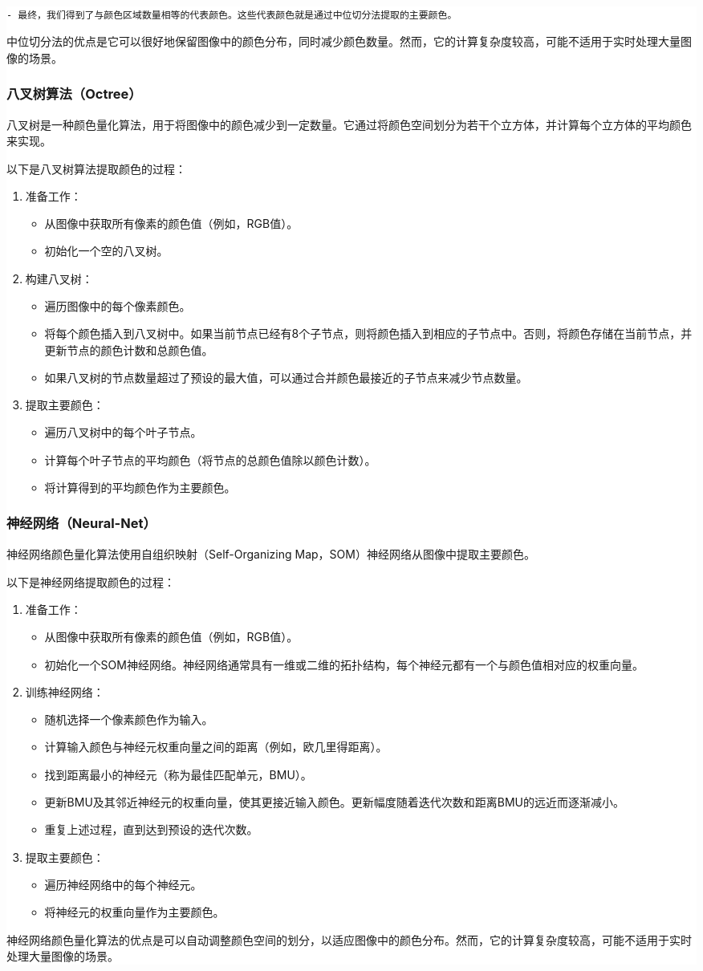     - 最终，我们得到了与颜色区域数量相等的代表颜色。这些代表颜色就是通过中位切分法提取的主要颜色。

中位切分法的优点是它可以很好地保留图像中的颜色分布，同时减少颜色数量。然而，它的计算复杂度较高，可能不适用于实时处理大量图像的场景。

### 八叉树算法（Octree）

八叉树是一种颜色量化算法，用于将图像中的颜色减少到一定数量。它通过将颜色空间划分为若干个立方体，并计算每个立方体的平均颜色来实现。

以下是八叉树算法提取颜色的过程：

1. 准备工作：

    - 从图像中获取所有像素的颜色值（例如，RGB值）。

    - 初始化一个空的八叉树。

2. 构建八叉树：

    - 遍历图像中的每个像素颜色。

    - 将每个颜色插入到八叉树中。如果当前节点已经有8个子节点，则将颜色插入到相应的子节点中。否则，将颜色存储在当前节点，并更新节点的颜色计数和总颜色值。

    - 如果八叉树的节点数量超过了预设的最大值，可以通过合并颜色最接近的子节点来减少节点数量。

3. 提取主要颜色：

    - 遍历八叉树中的每个叶子节点。

    - 计算每个叶子节点的平均颜色（将节点的总颜色值除以颜色计数）。

    - 将计算得到的平均颜色作为主要颜色。

### 神经网络（Neural-Net）

神经网络颜色量化算法使用自组织映射（Self-Organizing Map，SOM）神经网络从图像中提取主要颜色。

以下是神经网络提取颜色的过程：

1. 准备工作：

    - 从图像中获取所有像素的颜色值（例如，RGB值）。

    - 初始化一个SOM神经网络。神经网络通常具有一维或二维的拓扑结构，每个神经元都有一个与颜色值相对应的权重向量。

2. 训练神经网络：

    - 随机选择一个像素颜色作为输入。

    - 计算输入颜色与神经元权重向量之间的距离（例如，欧几里得距离）。

    - 找到距离最小的神经元（称为最佳匹配单元，BMU）。

    - 更新BMU及其邻近神经元的权重向量，使其更接近输入颜色。更新幅度随着迭代次数和距离BMU的远近而逐渐减小。

    - 重复上述过程，直到达到预设的迭代次数。

3. 提取主要颜色：

    - 遍历神经网络中的每个神经元。

    - 将神经元的权重向量作为主要颜色。

神经网络颜色量化算法的优点是可以自动调整颜色空间的划分，以适应图像中的颜色分布。然而，它的计算复杂度较高，可能不适用于实时处理大量图像的场景。
